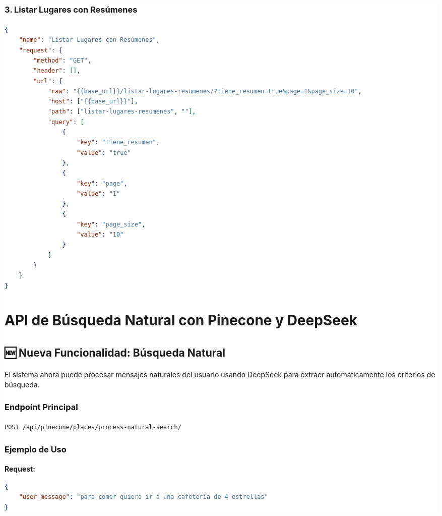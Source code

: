 ### 3. Listar Lugares con Resúmenes
```json
{
    "name": "Listar Lugares con Resúmenes",
    "request": {
        "method": "GET",
        "header": [],
        "url": {
            "raw": "{{base_url}}/listar-lugares-resumenes/?tiene_resumen=true&page=1&page_size=10",
            "host": ["{{base_url}}"],
            "path": ["listar-lugares-resumenes", ""],
            "query": [
                {
                    "key": "tiene_resumen",
                    "value": "true"
                },
                {
                    "key": "page",
                    "value": "1"
                },
                {
                    "key": "page_size",
                    "value": "10"
                }
            ]
        }
    }
}
```

# API de Búsqueda Natural con Pinecone y DeepSeek

## 🆕 Nueva Funcionalidad: Búsqueda Natural

El sistema ahora puede procesar mensajes naturales del usuario usando DeepSeek para extraer automáticamente los criterios de búsqueda.

### Endpoint Principal

```bash
POST /api/pinecone/places/process-natural-search/
```

### Ejemplo de Uso

**Request:**
```json
{
    "user_message": "para comer quiero ir a una cafetería de 4 estrellas"
}
```
